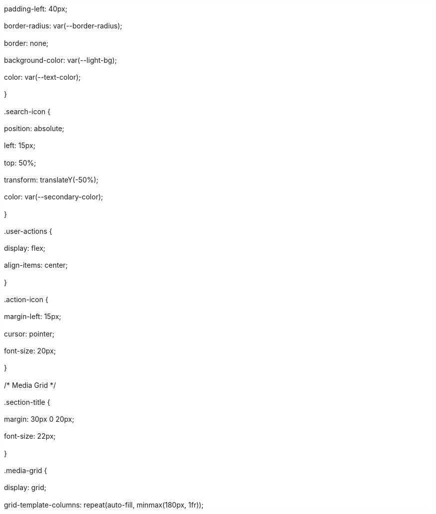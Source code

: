 padding-left: 40px;

border-radius: var(--border-radius);

border: none;

background-color: var(--light-bg);

color: var(--text-color);

}

  

.search-icon {

position: absolute;

left: 15px;

top: 50%;

transform: translateY(-50%);

color: var(--secondary-color);

}

  

.user-actions {

display: flex;

align-items: center;

}

  

.action-icon {

margin-left: 15px;

cursor: pointer;

font-size: 20px;

}

  

/* Media Grid */

.section-title {

margin: 30px 0 20px;

font-size: 22px;

}

  

.media-grid {

display: grid;

grid-template-columns: repeat(auto-fill, minmax(180px, 1fr));

